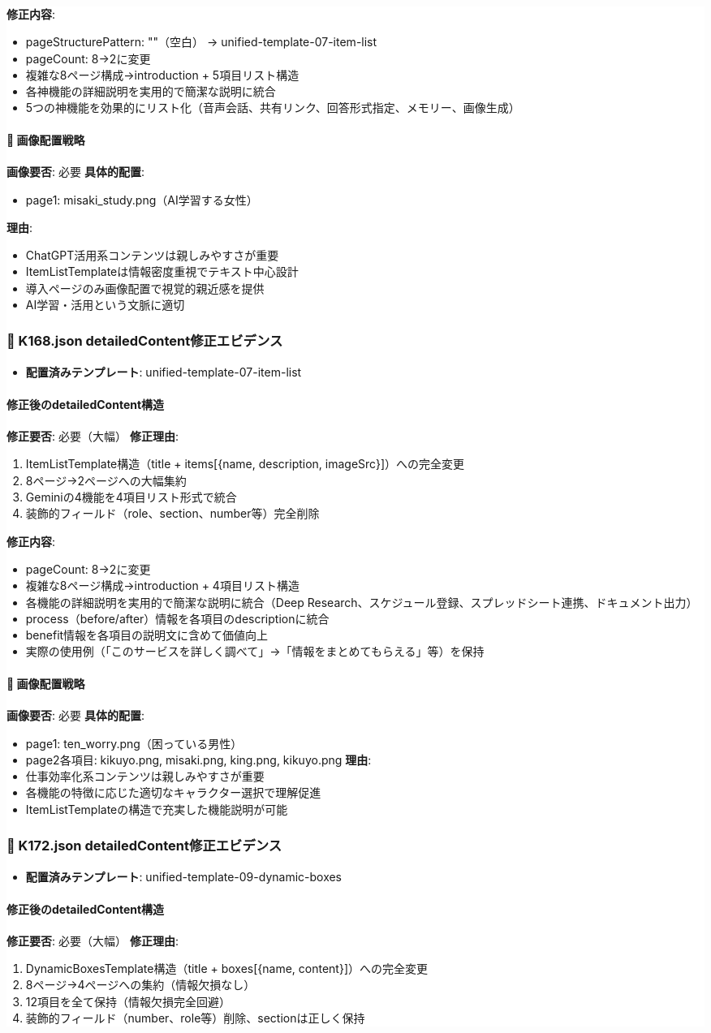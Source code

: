 **修正内容**:
- pageStructurePattern: ""（空白） → unified-template-07-item-list
- pageCount: 8→2に変更
- 複雑な8ページ構成→introduction + 5項目リスト構造
- 各神機能の詳細説明を実用的で簡潔な説明に統合
- 5つの神機能を効果的にリスト化（音声会話、共有リンク、回答形式指定、メモリー、画像生成）

#### 🎨 画像配置戦略
**画像要否**: 必要
**具体的配置**:
- page1: misaki_study.png（AI学習する女性）

**理由**: 
- ChatGPT活用系コンテンツは親しみやすさが重要
- ItemListTemplateは情報密度重視でテキスト中心設計  
- 導入ページのみ画像配置で視覚的親近感を提供
- AI学習・活用という文脈に適切

### 🔧 K168.json detailedContent修正エビデンス
- **配置済みテンプレート**: unified-template-07-item-list

#### 修正後のdetailedContent構造
**修正要否**: 必要（大幅）
**修正理由**: 
1. ItemListTemplate構造（title + items[{name, description, imageSrc}]）への完全変更
2. 8ページ→2ページへの大幅集約
3. Geminiの4機能を4項目リスト形式で統合
4. 装飾的フィールド（role、section、number等）完全削除

**修正内容**:
- pageCount: 8→2に変更
- 複雑な8ページ構成→introduction + 4項目リスト構造
- 各機能の詳細説明を実用的で簡潔な説明に統合（Deep Research、スケジュール登録、スプレッドシート連携、ドキュメント出力）
- process（before/after）情報を各項目のdescriptionに統合
- benefit情報を各項目の説明文に含めて価値向上
- 実際の使用例（「このサービスを詳しく調べて」→「情報をまとめてもらえる」等）を保持

#### 🎨 画像配置戦略
**画像要否**: 必要
**具体的配置**:
- page1: ten_worry.png（困っている男性）
- page2各項目: kikuyo.png, misaki.png, king.png, kikuyo.png
**理由**: 
- 仕事効率化系コンテンツは親しみやすさが重要
- 各機能の特徴に応じた適切なキャラクター選択で理解促進
- ItemListTemplateの構造で充実した機能説明が可能

### 🔧 K172.json detailedContent修正エビデンス
- **配置済みテンプレート**: unified-template-09-dynamic-boxes

#### 修正後のdetailedContent構造
**修正要否**: 必要（大幅）
**修正理由**: 
1. DynamicBoxesTemplate構造（title + boxes[{name, content}]）への完全変更
2. 8ページ→4ページへの集約（情報欠損なし）
3. 12項目を全て保持（情報欠損完全回避）
4. 装飾的フィールド（number、role等）削除、sectionは正しく保持
